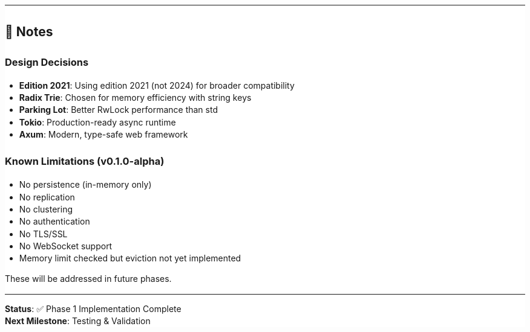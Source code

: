 
---

## 📌 Notes

### Design Decisions

- **Edition 2021**: Using edition 2021 (not 2024) for broader compatibility
- **Radix Trie**: Chosen for memory efficiency with string keys
- **Parking Lot**: Better RwLock performance than std
- **Tokio**: Production-ready async runtime
- **Axum**: Modern, type-safe web framework

### Known Limitations (v0.1.0-alpha)

- No persistence (in-memory only)
- No replication
- No clustering
- No authentication
- No TLS/SSL
- No WebSocket support
- Memory limit checked but eviction not yet implemented

These will be addressed in future phases.

---

**Status**: ✅ Phase 1 Implementation Complete  
**Next Milestone**: Testing & Validation

